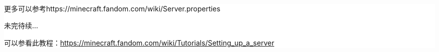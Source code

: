 更多可以参考https://minecraft.fandom.com/wiki/Server.properties

未完待续...

可以参看此教程：https://minecraft.fandom.com/wiki/Tutorials/Setting_up_a_server
